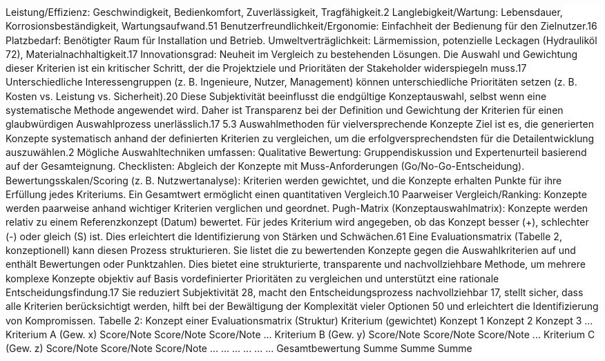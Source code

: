 Leistung/Effizienz: Geschwindigkeit, Bedienkomfort, Zuverlässigkeit, Tragfähigkeit.2
Langlebigkeit/Wartung: Lebensdauer, Korrosionsbeständigkeit, Wartungsaufwand.51
Benutzerfreundlichkeit/Ergonomie: Einfachheit der Bedienung für den Zielnutzer.16
Platzbedarf: Benötigter Raum für Installation und Betrieb.
Umweltverträglichkeit: Lärmemission, potenzielle Leckagen (Hydrauliköl 72), Materialnachhaltigkeit.17
Innovationsgrad: Neuheit im Vergleich zu bestehenden Lösungen.
Die Auswahl und Gewichtung dieser Kriterien ist ein kritischer Schritt, der die Projektziele und Prioritäten der Stakeholder widerspiegeln muss.17 Unterschiedliche Interessengruppen (z. B. Ingenieure, Nutzer, Management) können unterschiedliche Prioritäten setzen (z. B. Kosten vs. Leistung vs. Sicherheit).20 Diese Subjektivität beeinflusst die endgültige Konzeptauswahl, selbst wenn eine systematische Methode angewendet wird. Daher ist Transparenz bei der Definition und Gewichtung der Kriterien für einen glaubwürdigen Auswahlprozess unerlässlich.17
5.3 Auswahlmethoden für vielversprechende Konzepte
Ziel ist es, die generierten Konzepte systematisch anhand der definierten Kriterien zu vergleichen, um die erfolgversprechendsten für die Detailentwicklung auszuwählen.2
Mögliche Auswahltechniken umfassen:
Qualitative Bewertung: Gruppendiskussion und Expertenurteil basierend auf der Gesamteignung.
Checklisten: Abgleich der Konzepte mit Muss-Anforderungen (Go/No-Go-Entscheidung).
Bewertungsskalen/Scoring (z. B. Nutzwertanalyse): Kriterien werden gewichtet, und die Konzepte erhalten Punkte für ihre Erfüllung jedes Kriteriums. Ein Gesamtwert ermöglicht einen quantitativen Vergleich.10
Paarweiser Vergleich/Ranking: Konzepte werden paarweise anhand wichtiger Kriterien verglichen und geordnet.
Pugh-Matrix (Konzeptauswahlmatrix): Konzepte werden relativ zu einem Referenzkonzept (Datum) bewertet. Für jedes Kriterium wird angegeben, ob das Konzept besser (+), schlechter (-) oder gleich (S) ist. Dies erleichtert die Identifizierung von Stärken und Schwächen.61
Eine Evaluationsmatrix (Tabelle 2, konzeptionell) kann diesen Prozess strukturieren. Sie listet die zu bewertenden Konzepte gegen die Auswahlkriterien auf und enthält Bewertungen oder Punktzahlen. Dies bietet eine strukturierte, transparente und nachvollziehbare Methode, um mehrere komplexe Konzepte objektiv auf Basis vordefinierter Prioritäten zu vergleichen und unterstützt eine rationale Entscheidungsfindung.17 Sie reduziert Subjektivität 28, macht den Entscheidungsprozess nachvollziehbar 17, stellt sicher, dass alle Kriterien berücksichtigt werden, hilft bei der Bewältigung der Komplexität vieler Optionen 50 und erleichtert die Identifizierung von Kompromissen.
Tabelle 2: Konzept einer Evaluationsmatrix (Struktur)
Kriterium (gewichtet)
Konzept 1
Konzept 2
Konzept 3
...
Kriterium A (Gew. x)
Score/Note
Score/Note
Score/Note
...
Kriterium B (Gew. y)
Score/Note
Score/Note
Score/Note
...
Kriterium C (Gew. z)
Score/Note
Score/Note
Score/Note
...
...
...
...
...
...
Gesamtbewertung
Summe
Summe
Summe